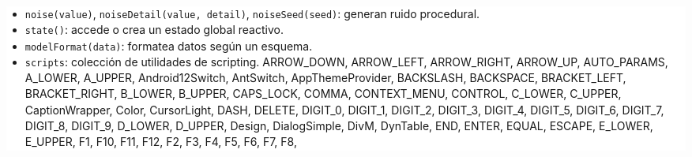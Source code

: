 - `noise(value)`, `noiseDetail(value, detail)`, `noiseSeed(seed)`: generan ruido procedural.
- `state()`: accede o crea un estado global reactivo.
- `modelFormat(data)`: formatea datos según un esquema.
- `scripts`: colección de utilidades de scripting.
  ARROW_DOWN,
  ARROW_LEFT,
  ARROW_RIGHT,
  ARROW_UP,
  AUTO_PARAMS,
  A_LOWER,
  A_UPPER,
  Android12Switch,
  AntSwitch,
  AppThemeProvider,
  BACKSLASH,
  BACKSPACE,
  BRACKET_LEFT,
  BRACKET_RIGHT,
  B_LOWER,
  B_UPPER,
  CAPS_LOCK,
  COMMA,
  CONTEXT_MENU,
  CONTROL,
  C_LOWER,
  C_UPPER,
  CaptionWrapper,
  Color,
  CursorLight,
  DASH,
  DELETE,
  DIGIT_0,
  DIGIT_1,
  DIGIT_2,
  DIGIT_3,
  DIGIT_4,
  DIGIT_5,
  DIGIT_6,
  DIGIT_7,
  DIGIT_8,
  DIGIT_9,
  D_LOWER,
  D_UPPER,
  Design,
  DialogSimple,
  DivM,
  DynTable,
  END,
  ENTER,
  EQUAL,
  ESCAPE,
  E_LOWER,
  E_UPPER,
  F1,
  F10,
  F11,
  F12,
  F2,
  F3,
  F4,
  F5,
  F6,
  F7,
  F8,